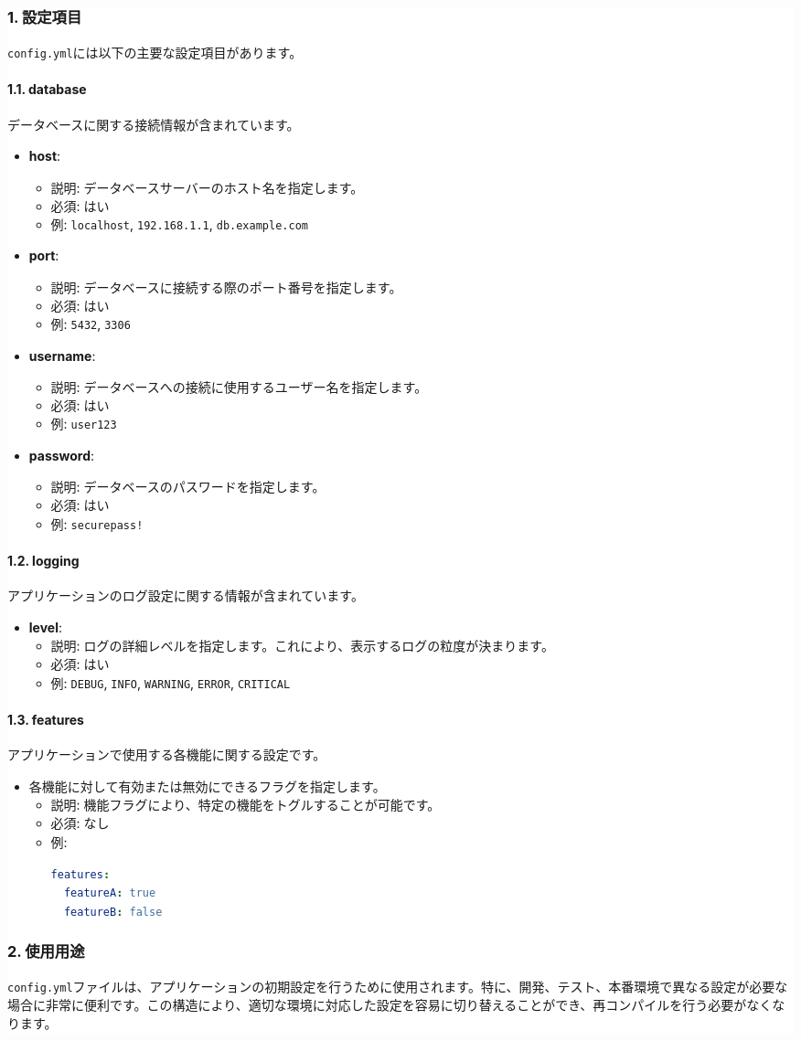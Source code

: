 ### 1. 設定項目

`config.yml`には以下の主要な設定項目があります。

#### 1.1. database

データベースに関する接続情報が含まれています。

- **host**: 
  - 説明: データベースサーバーのホスト名を指定します。
  - 必須: はい
  - 例: `localhost`, `192.168.1.1`, `db.example.com`

- **port**: 
  - 説明: データベースに接続する際のポート番号を指定します。
  - 必須: はい
  - 例: `5432`, `3306`

- **username**: 
  - 説明: データベースへの接続に使用するユーザー名を指定します。
  - 必須: はい
  - 例: `user123`

- **password**: 
  - 説明: データベースのパスワードを指定します。
  - 必須: はい
  - 例: `securepass!`

#### 1.2. logging

アプリケーションのログ設定に関する情報が含まれています。

- **level**: 
  - 説明: ログの詳細レベルを指定します。これにより、表示するログの粒度が決まります。
  - 必須: はい
  - 例: `DEBUG`, `INFO`, `WARNING`, `ERROR`, `CRITICAL`

#### 1.3. features

アプリケーションで使用する各機能に関する設定です。

- 各機能に対して有効または無効にできるフラグを指定します。
  - 説明: 機能フラグにより、特定の機能をトグルすることが可能です。
  - 必須: なし
  - 例: 
    ```yaml
    features:
      featureA: true
      featureB: false
    ```

### 2. 使用用途

`config.yml`ファイルは、アプリケーションの初期設定を行うために使用されます。特に、開発、テスト、本番環境で異なる設定が必要な場合に非常に便利です。この構造により、適切な環境に対応した設定を容易に切り替えることができ、再コンパイルを行う必要がなくなります。

